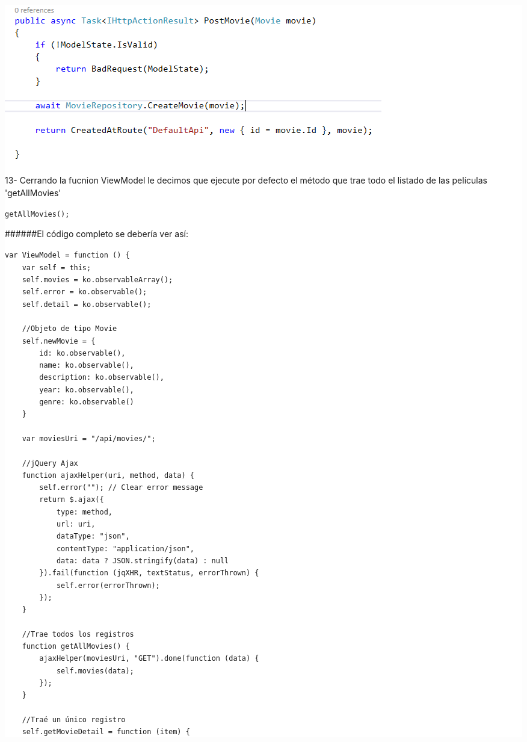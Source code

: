 ![MVC](img/T08_08.png)

13- Cerrando la fucnion ViewModel le decimos que ejecute por defecto el método que trae todo el listado de las películas 'getAllMovies'
```
getAllMovies();

```
######El código completo se debería ver así:

```
var ViewModel = function () {
    var self = this;
    self.movies = ko.observableArray();
    self.error = ko.observable();
    self.detail = ko.observable();

    //Objeto de tipo Movie
    self.newMovie = {
        id: ko.observable(),
        name: ko.observable(),
        description: ko.observable(),
        year: ko.observable(),
        genre: ko.observable()
    }

    var moviesUri = "/api/movies/";

    //jQuery Ajax
    function ajaxHelper(uri, method, data) {
        self.error(""); // Clear error message
        return $.ajax({
            type: method,
            url: uri,
            dataType: "json",
            contentType: "application/json",
            data: data ? JSON.stringify(data) : null
        }).fail(function (jqXHR, textStatus, errorThrown) {
            self.error(errorThrown);
        });
    }

    //Trae todos los registros
    function getAllMovies() {
        ajaxHelper(moviesUri, "GET").done(function (data) {
            self.movies(data);
        });
    }

    //Traé un único registro
    self.getMovieDetail = function (item) {
```